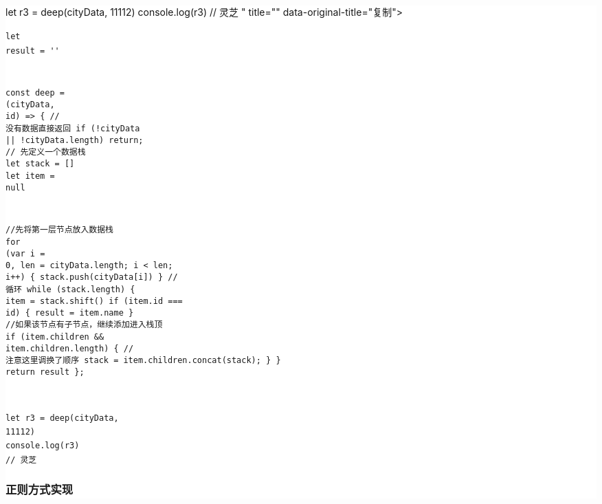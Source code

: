 let r3 = deep(cityData, 11112)
console.log(r3) // 灵芝
" title="" data-original-title="复制"></span>
      <span type="button" class="saveToNote code-tool" data-toggle="tooltip" data-placement="top" title="" data-original-title="放进笔记"></span>
      </div>
      </div><pre class="hljs javascript"><code><span class="hljs-keyword">let</span> result = <span class="hljs-string">''</span>

<span class="hljs-keyword">const</span> deep = <span class="hljs-function">(<span class="hljs-params">cityData, id</span>) =&gt;</span> {
  <span class="hljs-comment">// 没有数据直接返回</span>
  <span class="hljs-keyword">if</span> (!cityData || !cityData.length) <span class="hljs-keyword">return</span>;
  <span class="hljs-comment">// 先定义一个数据栈</span>
  <span class="hljs-keyword">let</span> stack = []
  <span class="hljs-keyword">let</span> item = <span class="hljs-literal">null</span>

  <span class="hljs-comment">//先将第一层节点放入数据栈</span>
  <span class="hljs-keyword">for</span> (<span class="hljs-keyword">var</span> i = <span class="hljs-number">0</span>, len = cityData.length; i &lt; len; i++) {
    stack.push(cityData[i])
  }
  <span class="hljs-comment">// 循环</span>
  <span class="hljs-keyword">while</span> (stack.length) {
    item = stack.shift()
    <span class="hljs-keyword">if</span> (item.id === id) {
      result = item.name
    }
    <span class="hljs-comment">//如果该节点有子节点，继续添加进入栈顶</span>
    <span class="hljs-keyword">if</span> (item.children &amp;&amp; item.children.length) {
      <span class="hljs-comment">// 注意这里调换了顺序</span>
      stack = item.children.concat(stack);
    }
  }
  <span class="hljs-keyword">return</span> result
};

<span class="hljs-keyword">let</span> r3 = deep(cityData, <span class="hljs-number">11112</span>)
<span class="hljs-built_in">console</span>.log(r3) <span class="hljs-comment">// 灵芝</span>
</code></pre>
<h3 id="articleHeader3">正则方式实现</h3>
<div class="widget-codetool" style="display:none;">
      <div class="widget-codetool--inner">
      <span class="selectCode code-tool" data-toggle="tooltip" data-placement="top" title="" data-original-title="全选"></span>
      <span type="button" class="copyCode code-tool" data-toggle="tooltip" data-placement="top" data-clipboard-text="
const regular = (cityData, id) => {
  // 没有数据直接返回
  if (!cityData || !cityData.length) return;
  // 数据转成字符串
  let cityStr = JSON.stringify(cityData)
  // 定义正则
  let reg = new RegExp(`&quot;id&quot;:${id},&quot;name&quot;:&quot;([^\\x00-\\xff]+)&quot;,`)
  // 取到正则的子字符串并返回
  return (cityStr.match(reg))[1]
}

